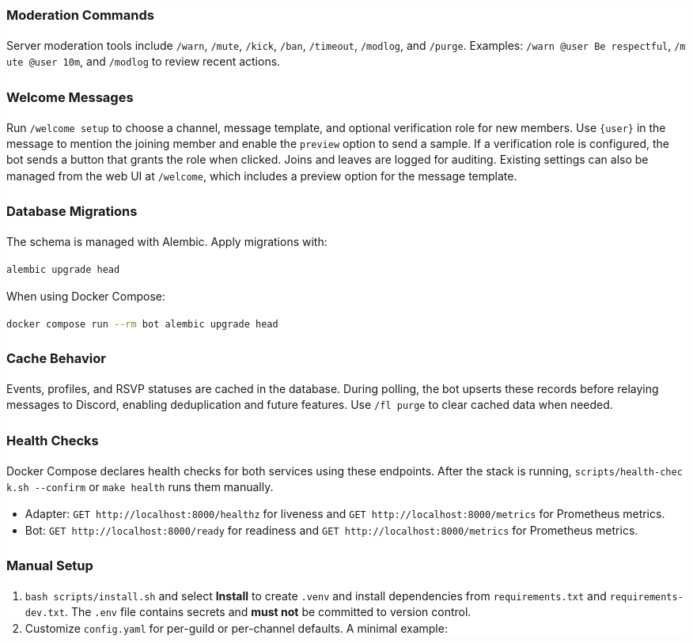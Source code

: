 ### Moderation Commands

Server moderation tools include `/warn`, `/mute`, `/kick`, `/ban`, `/timeout`, `/modlog`, and `/purge`.
Examples:
`/warn @user Be respectful`, `/mute @user 10m`, and `/modlog` to review recent actions.

### Welcome Messages

Run `/welcome setup` to choose a channel, message template, and optional verification role for new members.
Use `{user}` in the message to mention the joining member and enable the `preview` option to send a sample.
If a verification role is configured, the bot sends a button that grants the role when clicked. Joins and
leaves are logged for auditing. Existing settings can also be managed from the web UI at `/welcome`, which
includes a preview option for the message template.

### Database Migrations

The schema is managed with Alembic. Apply migrations with:

```bash
alembic upgrade head
```

When using Docker Compose:

```bash
docker compose run --rm bot alembic upgrade head
```

### Cache Behavior

Events, profiles, and RSVP statuses are cached in the database. During polling, the bot
upserts these records before relaying messages to Discord, enabling deduplication and
future features. Use `/fl purge` to clear cached data when needed.

### Health Checks

Docker Compose declares health checks for both services using these endpoints. After the stack is running, `scripts/health-check.sh --confirm` or `make health` runs them manually.

- Adapter: `GET http://localhost:8000/healthz` for liveness and `GET http://localhost:8000/metrics` for Prometheus metrics.
- Bot: `GET http://localhost:8000/ready` for readiness and `GET http://localhost:8000/metrics` for Prometheus metrics.

### Manual Setup

1. `bash scripts/install.sh` and select **Install** to create `.venv` and install dependencies from `requirements.txt` and `requirements-dev.txt`. The `.env` file contains secrets and **must not** be committed to version control.
2. Customize `config.yaml` for per-guild or per-channel defaults. A minimal example:
